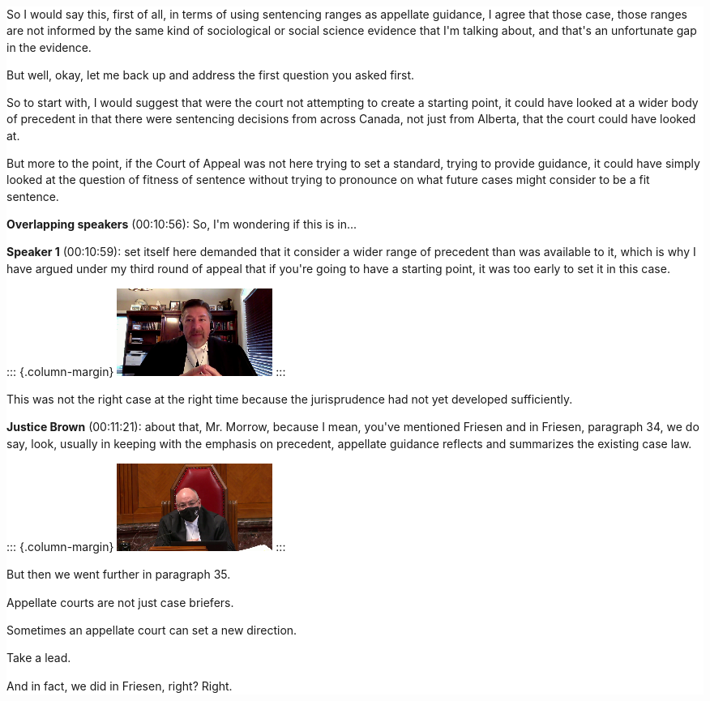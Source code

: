 So I would say this, first of all, in terms of using sentencing ranges as appellate guidance, I agree that those case, those ranges are not informed by the same kind of sociological or social science evidence that I'm talking about, and that's an unfortunate gap in the evidence.

But well, okay, let me back up and address the first question you asked first.

So to start with, I would suggest that were the court not attempting to create a starting point, it could have looked at a wider body of precedent in that there were sentencing decisions from across Canada, not just from Alberta, that the court could have looked at.

But more to the point, if the Court of Appeal was not here trying to set a standard, trying to provide guidance, it could have simply looked at the question of fitness of sentence without trying to pronounce on what future cases might consider to be a fit sentence.

**Overlapping speakers** (00:10:56): So, I'm wondering if this is in...

**Speaker 1** (00:10:59): set itself here demanded that it consider a wider range of precedent than was available to it, which is why I have argued under my third round of appeal that if you're going to have a starting point, it was too early to set it in this case.

::: {.column-margin}
![](670.png)
:::

This was not the right case at the right time because the jurisprudence had not yet developed sufficiently.

**Justice Brown** (00:11:21): about that, Mr. Morrow, because I mean, you've mentioned Friesen and in Friesen, paragraph 34, we do say, look, usually in keeping with the emphasis on precedent, appellate guidance reflects and summarizes the existing case law.

::: {.column-margin}
![](698.png)
:::

But then we went further in paragraph 35.

Appellate courts are not just case briefers.

Sometimes an appellate court can set a new direction.

Take a lead.

And in fact, we did in Friesen, right? Right.
